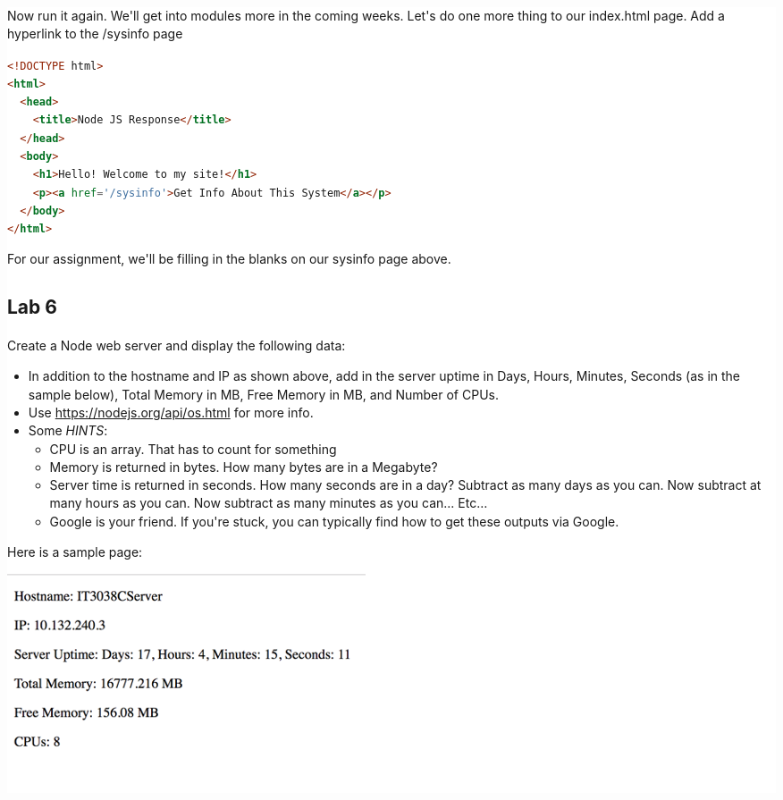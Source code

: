 Now run it again.
We'll get into modules more in the coming weeks.
Let's do one more thing to our index.html page. Add a hyperlink to the /sysinfo page

```html
<!DOCTYPE html>
<html>
  <head>
    <title>Node JS Response</title>
  </head>
  <body>
    <h1>Hello! Welcome to my site!</h1>
    <p><a href='/sysinfo'>Get Info About This System</a></p>
  </body>
</html>
```

For our assignment, we'll be filling in the blanks on our sysinfo page above.

## Lab 6

Create a Node web server and display the following data:

- In addition to the hostname and IP as shown above, add in the server uptime in Days, Hours, Minutes, Seconds (as in the sample below), Total Memory in MB, Free Memory in MB, and Number of CPUs.
- Use <https://nodejs.org/api/os.html> for more info.
- Some *HINTS*:
  - CPU is an array. That has to count for something
  - Memory is returned in bytes. How many bytes are in a Megabyte?
  - Server time is returned in seconds. How many seconds are in a day? Subtract as many days as you can. Now subtract at many hours as you can. Now subtract as many minutes as you can... Etc…
  - Google is your friend. If you're stuck, you can typically find how to get these outputs via Google.

Here is a sample page:

![Screenshot of sample HTML page](/img/week-6/1-server-example-page.png)
